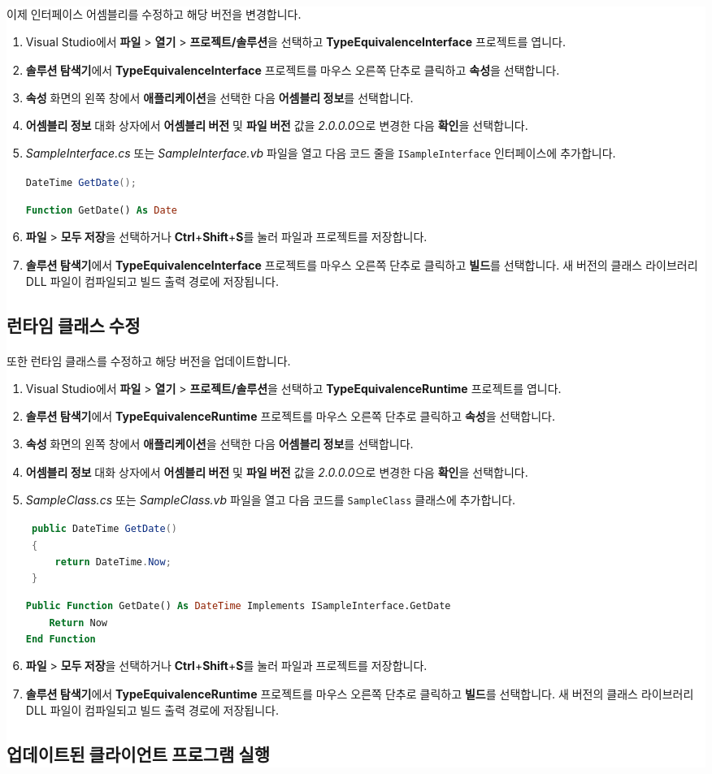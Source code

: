 이제 인터페이스 어셈블리를 수정하고 해당 버전을 변경합니다. 

1. Visual Studio에서 **파일** > **열기** > **프로젝트/솔루션**을 선택하고 **TypeEquivalenceInterface** 프로젝트를 엽니다.
   
1. **솔루션 탐색기**에서 **TypeEquivalenceInterface** 프로젝트를 마우스 오른쪽 단추로 클릭하고 **속성**을 선택합니다. 
   
1. **속성** 화면의 왼쪽 창에서 **애플리케이션**을 선택한 다음 **어셈블리 정보**를 선택합니다. 
   
1. **어셈블리 정보** 대화 상자에서 **어셈블리 버전** 및 **파일 버전** 값을 *2.0.0.0*으로 변경한 다음 **확인**을 선택합니다.
   
1. *SampleInterface.cs* 또는 *SampleInterface.vb* 파일을 열고 다음 코드 줄을 `ISampleInterface` 인터페이스에 추가합니다.
   
   ```csharp
   DateTime GetDate();
   ```
   
   ```vb
   Function GetDate() As Date
   ```
   
1. **파일** > **모두 저장**을 선택하거나 **Ctrl**+**Shift**+**S**를 눌러 파일과 프로젝트를 저장합니다.
   
1. **솔루션 탐색기**에서 **TypeEquivalenceInterface** 프로젝트를 마우스 오른쪽 단추로 클릭하고 **빌드**를 선택합니다. 새 버전의 클래스 라이브러리 DLL 파일이 컴파일되고 빌드 출력 경로에 저장됩니다.

## <a name="modify-the-runtime-class"></a>런타임 클래스 수정

또한 런타임 클래스를 수정하고 해당 버전을 업데이트합니다. 

1. Visual Studio에서 **파일** > **열기** > **프로젝트/솔루션**을 선택하고 **TypeEquivalenceRuntime** 프로젝트를 엽니다.
   
1. **솔루션 탐색기**에서 **TypeEquivalenceRuntime** 프로젝트를 마우스 오른쪽 단추로 클릭하고 **속성**을 선택합니다. 
   
1. **속성** 화면의 왼쪽 창에서 **애플리케이션**을 선택한 다음 **어셈블리 정보**를 선택합니다. 
   
1. **어셈블리 정보** 대화 상자에서 **어셈블리 버전** 및 **파일 버전** 값을 *2.0.0.0*으로 변경한 다음 **확인**을 선택합니다.
   
1. *SampleClass.cs* 또는 *SampleClass.vb* 파일을 열고 다음 코드를 `SampleClass` 클래스에 추가합니다.
   
   ```csharp
    public DateTime GetDate()
    {
        return DateTime.Now;
    }
   ```
   
   ```vb
   Public Function GetDate() As DateTime Implements ISampleInterface.GetDate
       Return Now
   End Function
   ```
   
1. **파일** > **모두 저장**을 선택하거나 **Ctrl**+**Shift**+**S**를 눌러 파일과 프로젝트를 저장합니다.
   
1. **솔루션 탐색기**에서 **TypeEquivalenceRuntime** 프로젝트를 마우스 오른쪽 단추로 클릭하고 **빌드**를 선택합니다. 새 버전의 클래스 라이브러리 DLL 파일이 컴파일되고 빌드 출력 경로에 저장됩니다.

## <a name="run-the-updated-client-program"></a>업데이트된 클라이언트 프로그램 실행 

